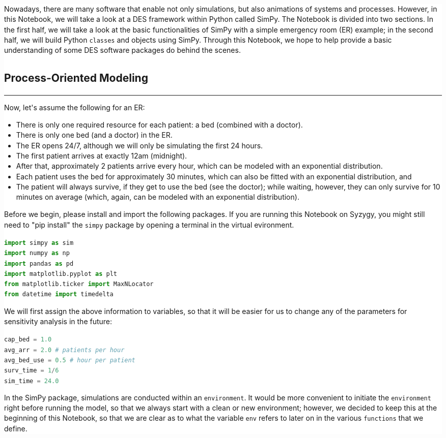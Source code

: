 Nowadays, there are many software that enable not only simulations, but also animations of systems and processes. However, in this Notebook, we will take a look at a DES framework within Python called SimPy. The Notebook is divided into two sections. In the first half, we will take a look at the basic functionalities of SimPy with a simple emergency room (ER) example; in the second half, we will build Python `classes` and objects using SimPy. Through this Notebook, we hope to help provide a basic understanding of some DES software packages do behind the scenes.

## Process-Oriented Modeling

---

Now, let's assume the following for an ER:

- There is only one required resource for each patient: a bed (combined with a doctor).
- There is only one bed (and a doctor) in the ER.
- The ER opens 24/7, although we will only be simulating the first 24 hours.
- The first patient arrives at exactly 12am (midnight).
- After that, approximately 2 patients arrive every hour, which can be modeled with an exponential distribution.
- Each patient uses the bed for approximately 30 minutes, which can also be fitted with an exponential distribution, and
- The patient will always survive, if they get to use the bed (see the doctor); while waiting, however, they can only survive for 10 minutes on average (which, again, can be modeled with an exponential distribution).

Before we begin, please install and import the following packages. If you are running this Notebook on Syzygy, you might still need to "pip install" the `simpy` package by opening a terminal in the virtual evironment.

```python
import simpy as sim
import numpy as np
import pandas as pd
import matplotlib.pyplot as plt
from matplotlib.ticker import MaxNLocator
from datetime import timedelta
```

We will first assign the above information to variables, so that it will be easier for us to change any of the parameters for sensitivity analysis in the future:

```python
cap_bed = 1.0
avg_arr = 2.0 # patients per hour
avg_bed_use = 0.5 # hour per patient
surv_time = 1/6
sim_time = 24.0
```

In the SimPy package, simulations are conducted within an `environment`. It would be more convenient to initiate the `environment` right before running the model, so that we always start with a clean or new environment; however, we decided to keep this at the beginning of this Notebook, so that we are clear as to what the variable `env` refers to later on in the various `functions` that we define.
